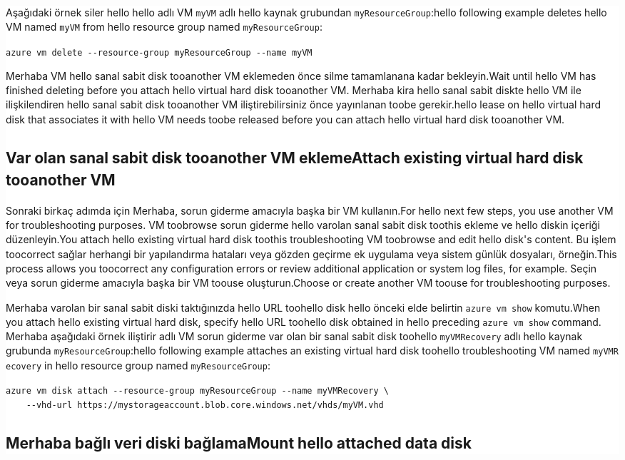 <span data-ttu-id="6c568-143">Aşağıdaki örnek siler hello hello adlı VM `myVM` adlı hello kaynak grubundan `myResourceGroup`:</span><span class="sxs-lookup"><span data-stu-id="6c568-143">hello following example deletes hello VM named `myVM` from hello resource group named `myResourceGroup`:</span></span>

```azurecli
azure vm delete --resource-group myResourceGroup --name myVM 
```

<span data-ttu-id="6c568-144">Merhaba VM hello sanal sabit disk tooanother VM eklemeden önce silme tamamlanana kadar bekleyin.</span><span class="sxs-lookup"><span data-stu-id="6c568-144">Wait until hello VM has finished deleting before you attach hello virtual hard disk tooanother VM.</span></span> <span data-ttu-id="6c568-145">Merhaba kira hello sanal sabit diskte hello VM ile ilişkilendiren hello sanal sabit disk tooanother VM iliştirebilirsiniz önce yayınlanan toobe gerekir.</span><span class="sxs-lookup"><span data-stu-id="6c568-145">hello lease on hello virtual hard disk that associates it with hello VM needs toobe released before you can attach hello virtual hard disk tooanother VM.</span></span>


## <a name="attach-existing-virtual-hard-disk-tooanother-vm"></a><span data-ttu-id="6c568-146">Var olan sanal sabit disk tooanother VM ekleme</span><span class="sxs-lookup"><span data-stu-id="6c568-146">Attach existing virtual hard disk tooanother VM</span></span>
<span data-ttu-id="6c568-147">Sonraki birkaç adımda için Merhaba, sorun giderme amacıyla başka bir VM kullanın.</span><span class="sxs-lookup"><span data-stu-id="6c568-147">For hello next few steps, you use another VM for troubleshooting purposes.</span></span> <span data-ttu-id="6c568-148">VM toobrowse sorun giderme hello varolan sanal sabit disk toothis ekleme ve hello diskin içeriği düzenleyin.</span><span class="sxs-lookup"><span data-stu-id="6c568-148">You attach hello existing virtual hard disk toothis troubleshooting VM toobrowse and edit hello disk's content.</span></span> <span data-ttu-id="6c568-149">Bu işlem toocorrect sağlar herhangi bir yapılandırma hataları veya gözden geçirme ek uygulama veya sistem günlük dosyaları, örneğin.</span><span class="sxs-lookup"><span data-stu-id="6c568-149">This process allows you toocorrect any configuration errors or review additional application or system log files, for example.</span></span> <span data-ttu-id="6c568-150">Seçin veya sorun giderme amacıyla başka bir VM toouse oluşturun.</span><span class="sxs-lookup"><span data-stu-id="6c568-150">Choose or create another VM toouse for troubleshooting purposes.</span></span>

<span data-ttu-id="6c568-151">Merhaba varolan bir sanal sabit diski taktığınızda hello URL toohello disk hello önceki elde belirtin `azure vm show` komutu.</span><span class="sxs-lookup"><span data-stu-id="6c568-151">When you attach hello existing virtual hard disk, specify hello URL toohello disk obtained in hello preceding `azure vm show` command.</span></span> <span data-ttu-id="6c568-152">Merhaba aşağıdaki örnek iliştirir adlı VM sorun giderme var olan bir sanal sabit disk toohello `myVMRecovery` adlı hello kaynak grubunda `myResourceGroup`:</span><span class="sxs-lookup"><span data-stu-id="6c568-152">hello following example attaches an existing virtual hard disk toohello troubleshooting VM named `myVMRecovery` in hello resource group named `myResourceGroup`:</span></span>

```azurecli
azure vm disk attach --resource-group myResourceGroup --name myVMRecovery \
    --vhd-url https://mystorageaccount.blob.core.windows.net/vhds/myVM.vhd
```


## <a name="mount-hello-attached-data-disk"></a><span data-ttu-id="6c568-153">Merhaba bağlı veri diski bağlama</span><span class="sxs-lookup"><span data-stu-id="6c568-153">Mount hello attached data disk</span></span>

